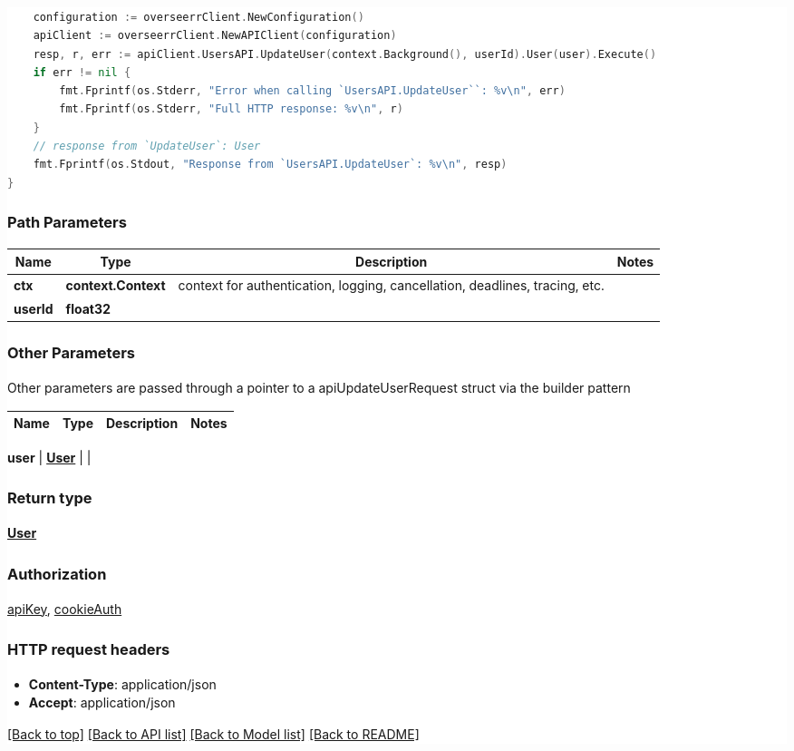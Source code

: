```go
	configuration := overseerrClient.NewConfiguration()
	apiClient := overseerrClient.NewAPIClient(configuration)
	resp, r, err := apiClient.UsersAPI.UpdateUser(context.Background(), userId).User(user).Execute()
	if err != nil {
		fmt.Fprintf(os.Stderr, "Error when calling `UsersAPI.UpdateUser``: %v\n", err)
		fmt.Fprintf(os.Stderr, "Full HTTP response: %v\n", r)
	}
	// response from `UpdateUser`: User
	fmt.Fprintf(os.Stdout, "Response from `UsersAPI.UpdateUser`: %v\n", resp)
}
```

### Path Parameters


Name | Type | Description  | Notes
------------- | ------------- | ------------- | -------------
**ctx** | **context.Context** | context for authentication, logging, cancellation, deadlines, tracing, etc.
**userId** | **float32** |  | 

### Other Parameters

Other parameters are passed through a pointer to a apiUpdateUserRequest struct via the builder pattern


Name | Type | Description  | Notes
------------- | ------------- | ------------- | -------------

 **user** | [**User**](User.md) |  | 

### Return type

[**User**](User.md)

### Authorization

[apiKey](../README.md#apiKey), [cookieAuth](../README.md#cookieAuth)

### HTTP request headers

- **Content-Type**: application/json
- **Accept**: application/json

[[Back to top]](#) [[Back to API list]](../README.md#documentation-for-api-endpoints)
[[Back to Model list]](../README.md#documentation-for-models)
[[Back to README]](../README.md)

